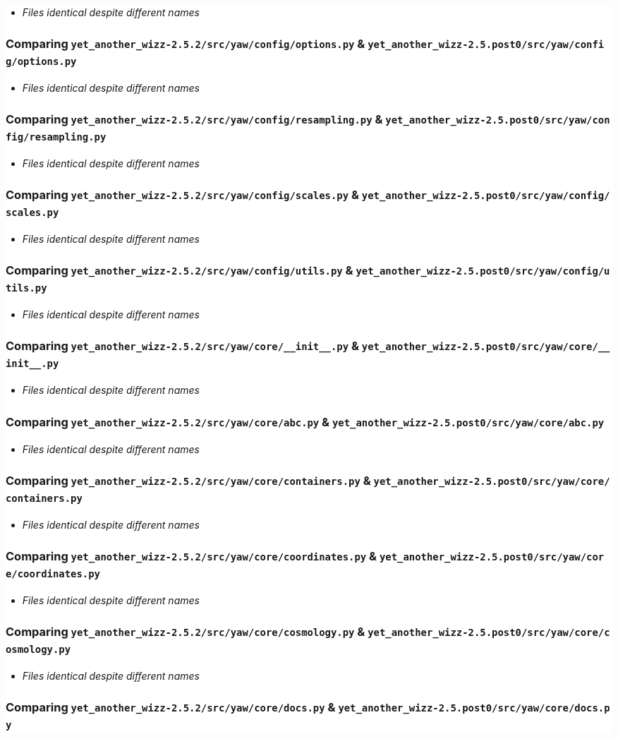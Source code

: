 * *Files identical despite different names*

### Comparing `yet_another_wizz-2.5.2/src/yaw/config/options.py` & `yet_another_wizz-2.5.post0/src/yaw/config/options.py`

 * *Files identical despite different names*

### Comparing `yet_another_wizz-2.5.2/src/yaw/config/resampling.py` & `yet_another_wizz-2.5.post0/src/yaw/config/resampling.py`

 * *Files identical despite different names*

### Comparing `yet_another_wizz-2.5.2/src/yaw/config/scales.py` & `yet_another_wizz-2.5.post0/src/yaw/config/scales.py`

 * *Files identical despite different names*

### Comparing `yet_another_wizz-2.5.2/src/yaw/config/utils.py` & `yet_another_wizz-2.5.post0/src/yaw/config/utils.py`

 * *Files identical despite different names*

### Comparing `yet_another_wizz-2.5.2/src/yaw/core/__init__.py` & `yet_another_wizz-2.5.post0/src/yaw/core/__init__.py`

 * *Files identical despite different names*

### Comparing `yet_another_wizz-2.5.2/src/yaw/core/abc.py` & `yet_another_wizz-2.5.post0/src/yaw/core/abc.py`

 * *Files identical despite different names*

### Comparing `yet_another_wizz-2.5.2/src/yaw/core/containers.py` & `yet_another_wizz-2.5.post0/src/yaw/core/containers.py`

 * *Files identical despite different names*

### Comparing `yet_another_wizz-2.5.2/src/yaw/core/coordinates.py` & `yet_another_wizz-2.5.post0/src/yaw/core/coordinates.py`

 * *Files identical despite different names*

### Comparing `yet_another_wizz-2.5.2/src/yaw/core/cosmology.py` & `yet_another_wizz-2.5.post0/src/yaw/core/cosmology.py`

 * *Files identical despite different names*

### Comparing `yet_another_wizz-2.5.2/src/yaw/core/docs.py` & `yet_another_wizz-2.5.post0/src/yaw/core/docs.py`
